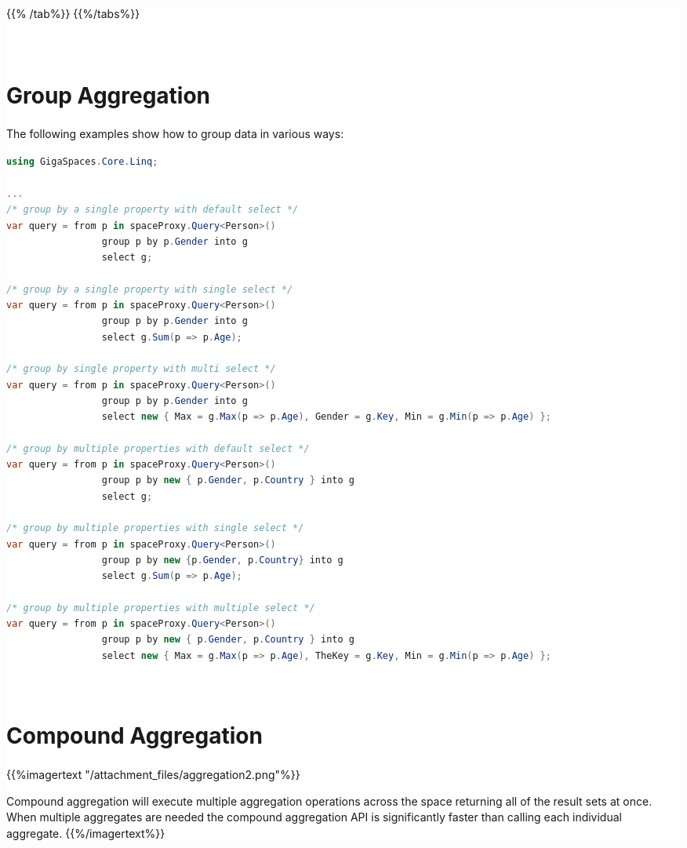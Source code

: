 {{% /tab%}}
{{%/tabs%}}

<br>

# Group Aggregation

The following examples show how to group data in various ways:

```c#
using GigaSpaces.Core.Linq;

...
/* group by a single property with default select */
var query = from p in spaceProxy.Query<Person>()
                 group p by p.Gender into g
                 select g;

/* group by a single property with single select */
var query = from p in spaceProxy.Query<Person>()
                 group p by p.Gender into g
                 select g.Sum(p => p.Age);

/* group by single property with multi select */
var query = from p in spaceProxy.Query<Person>()
                 group p by p.Gender into g
                 select new { Max = g.Max(p => p.Age), Gender = g.Key, Min = g.Min(p => p.Age) };

/* group by multiple properties with default select */
var query = from p in spaceProxy.Query<Person>()
                 group p by new { p.Gender, p.Country } into g
                 select g;

/* group by multiple properties with single select */
var query = from p in spaceProxy.Query<Person>()
                 group p by new {p.Gender, p.Country} into g
                 select g.Sum(p => p.Age);

/* group by multiple properties with multiple select */
var query = from p in spaceProxy.Query<Person>()
                 group p by new { p.Gender, p.Country } into g
                 select new { Max = g.Max(p => p.Age), TheKey = g.Key, Min = g.Min(p => p.Age) };
```
<br>

# Compound Aggregation

{{%imagertext  "/attachment_files/aggregation2.png"%}}

Compound aggregation will execute multiple aggregation operations across the space returning all of the result sets at once. When multiple aggregates are needed the compound aggregation API is significantly faster than calling each individual aggregate.
{{%/imagertext%}}
